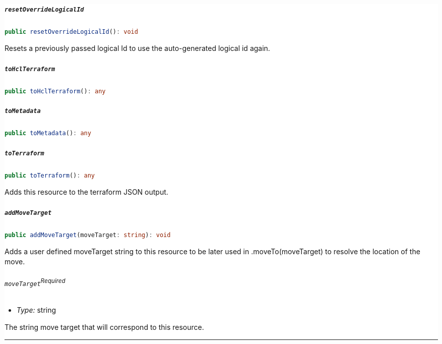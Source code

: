 
##### `resetOverrideLogicalId` <a name="resetOverrideLogicalId" id="@cdktf/provider-cloudflare.zeroTrustDlpPredefinedProfile.ZeroTrustDlpPredefinedProfile.resetOverrideLogicalId"></a>

```typescript
public resetOverrideLogicalId(): void
```

Resets a previously passed logical Id to use the auto-generated logical id again.

##### `toHclTerraform` <a name="toHclTerraform" id="@cdktf/provider-cloudflare.zeroTrustDlpPredefinedProfile.ZeroTrustDlpPredefinedProfile.toHclTerraform"></a>

```typescript
public toHclTerraform(): any
```

##### `toMetadata` <a name="toMetadata" id="@cdktf/provider-cloudflare.zeroTrustDlpPredefinedProfile.ZeroTrustDlpPredefinedProfile.toMetadata"></a>

```typescript
public toMetadata(): any
```

##### `toTerraform` <a name="toTerraform" id="@cdktf/provider-cloudflare.zeroTrustDlpPredefinedProfile.ZeroTrustDlpPredefinedProfile.toTerraform"></a>

```typescript
public toTerraform(): any
```

Adds this resource to the terraform JSON output.

##### `addMoveTarget` <a name="addMoveTarget" id="@cdktf/provider-cloudflare.zeroTrustDlpPredefinedProfile.ZeroTrustDlpPredefinedProfile.addMoveTarget"></a>

```typescript
public addMoveTarget(moveTarget: string): void
```

Adds a user defined moveTarget string to this resource to be later used in .moveTo(moveTarget) to resolve the location of the move.

###### `moveTarget`<sup>Required</sup> <a name="moveTarget" id="@cdktf/provider-cloudflare.zeroTrustDlpPredefinedProfile.ZeroTrustDlpPredefinedProfile.addMoveTarget.parameter.moveTarget"></a>

- *Type:* string

The string move target that will correspond to this resource.

---
